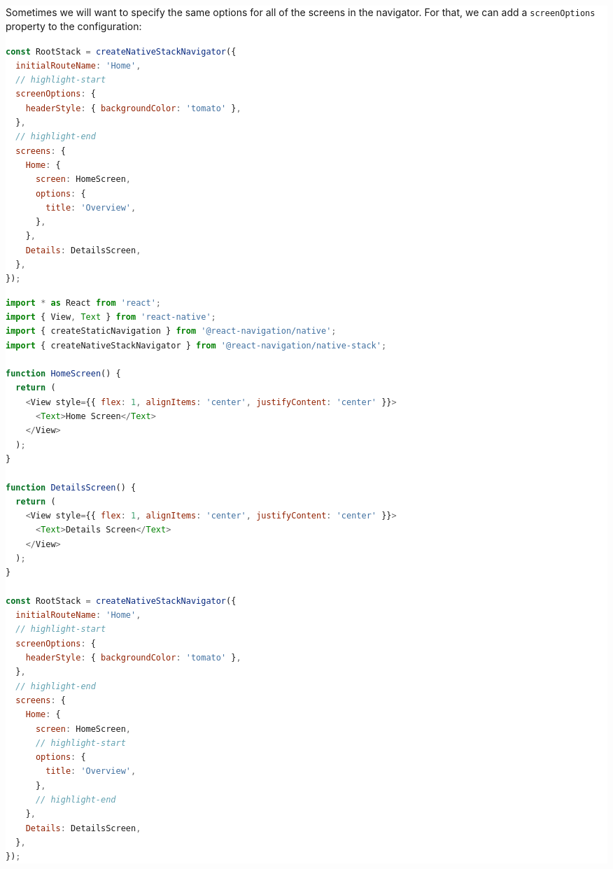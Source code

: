 Sometimes we will want to specify the same options for all of the screens in the navigator. For that, we can add a `screenOptions` property to the configuration:

```js
const RootStack = createNativeStackNavigator({
  initialRouteName: 'Home',
  // highlight-start
  screenOptions: {
    headerStyle: { backgroundColor: 'tomato' },
  },
  // highlight-end
  screens: {
    Home: {
      screen: HomeScreen,
      options: {
        title: 'Overview',
      },
    },
    Details: DetailsScreen,
  },
});
```

```js name="Options for Screens" snack="link" version=7
import * as React from 'react';
import { View, Text } from 'react-native';
import { createStaticNavigation } from '@react-navigation/native';
import { createNativeStackNavigator } from '@react-navigation/native-stack';

function HomeScreen() {
  return (
    <View style={{ flex: 1, alignItems: 'center', justifyContent: 'center' }}>
      <Text>Home Screen</Text>
    </View>
  );
}

function DetailsScreen() {
  return (
    <View style={{ flex: 1, alignItems: 'center', justifyContent: 'center' }}>
      <Text>Details Screen</Text>
    </View>
  );
}

const RootStack = createNativeStackNavigator({
  initialRouteName: 'Home',
  // highlight-start
  screenOptions: {
    headerStyle: { backgroundColor: 'tomato' },
  },
  // highlight-end
  screens: {
    Home: {
      screen: HomeScreen,
      // highlight-start
      options: {
        title: 'Overview',
      },
      // highlight-end
    },
    Details: DetailsScreen,
  },
});

```